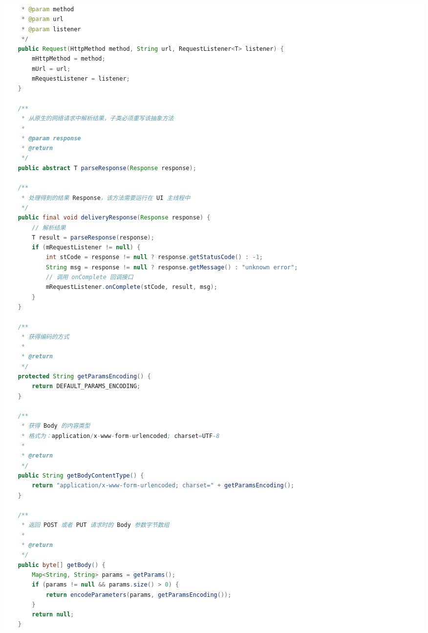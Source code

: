 ```java
     * @param method
     * @param url
     * @param listener
     */
    public Request(HttpMethod method, String url, RequestListener<T> listener) {
        mHttpMethod = method;
        mUrl = url;
        mRequestListener = listener;
    }

    /**
     * 从原生的网络请求中解析结果，子类必须重写该抽象方法
     *
     * @param response
     * @return
     */
    public abstract T parseResponse(Response response);

    /**
     * 处理得到的结果 Response，该方法需要运行在 UI 主线程中
     */
    public final void deliveryResponse(Response response) {
        // 解析结果
        T result = parseResponse(response);
        if (mRequestListener != null) {
            int stCode = response != null ? response.getStatusCode() : -1;
            String msg = response != null ? response.getMessage() : "unknown error";
            // 调用 onComplete 回调接口
            mRequestListener.onComplete(stCode, result, msg);
        }
    }

    /**
     * 获得编码的方式
     *
     * @return
     */
    protected String getParamsEncoding() {
        return DEFAULT_PARAMS_ENCODING;
    }

    /**
     * 获得 Body 的内容类型
     * 格式为：application/x-www-form-urlencoded; charset=UTF-8
     *
     * @return
     */
    public String getBodyContentType() {
        return "application/x-www-form-urlencoded; charset=" + getParamsEncoding();
    }

    /**
     * 返回 POST 或者 PUT 请求时的 Body 参数字节数组
     *
     * @return
     */
    public byte[] getBody() {
        Map<String, String> params = getParams();
        if (params != null && params.size() > 0) {
            return encodeParameters(params, getParamsEncoding());
        }
        return null;
    }
```